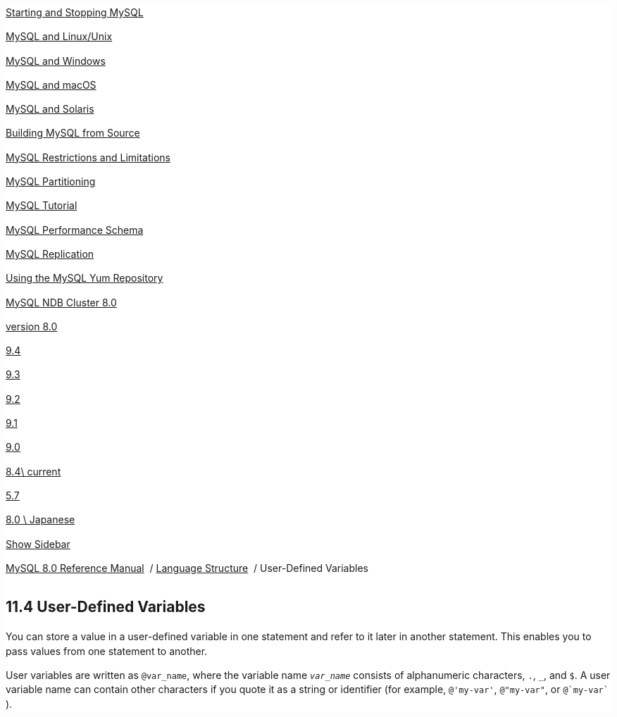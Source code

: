 [Starting and Stopping MySQL](https://dev.mysql.com/doc/mysql-startstop-excerpt/8.0/en/)

[MySQL and Linux/Unix](https://dev.mysql.com/doc/mysql-linuxunix-excerpt/8.0/en/)

[MySQL and Windows](https://dev.mysql.com/doc/mysql-windows-excerpt/8.0/en/)

[MySQL and macOS](https://dev.mysql.com/doc/mysql-macos-excerpt/8.0/en/)

[MySQL and Solaris](https://dev.mysql.com/doc/mysql-solaris-excerpt/8.0/en/)

[Building MySQL from Source](https://dev.mysql.com/doc/mysql-sourcebuild-excerpt/8.0/en/)

[MySQL Restrictions and Limitations](https://dev.mysql.com/doc/mysql-reslimits-excerpt/8.0/en/)

[MySQL Partitioning](https://dev.mysql.com/doc/mysql-partitioning-excerpt/8.0/en/)

[MySQL Tutorial](https://dev.mysql.com/doc/mysql-tutorial-excerpt/8.0/en/)

[MySQL Performance Schema](https://dev.mysql.com/doc/mysql-perfschema-excerpt/8.0/en/)

[MySQL Replication](https://dev.mysql.com/doc/mysql-replication-excerpt/8.0/en/)

[Using the MySQL Yum Repository](https://dev.mysql.com/doc/mysql-repo-excerpt/8.0/en/)

[MySQL NDB Cluster 8.0](https://dev.mysql.com/doc/mysql-cluster-excerpt/8.0/en/)

[version 8.0](https://dev.mysql.com/doc/refman/8.0/en/user-variables.html)

[9.4](https://dev.mysql.com/doc/refman/9.4/en/user-variables.html)

[9.3](https://dev.mysql.com/doc/refman/9.3/en/user-variables.html)

[9.2](https://dev.mysql.com/doc/refman/9.2/en/user-variables.html)

[9.1](https://dev.mysql.com/doc/refman/9.1/en/user-variables.html)

[9.0](https://dev.mysql.com/doc/refman/9.0/en/user-variables.html)

[8.4\\
current](https://dev.mysql.com/doc/refman/8.4/en/user-variables.html)

[5.7](https://dev.mysql.com/doc/refman/5.7/en/user-variables.html)

[8.0 \\
Japanese](https://dev.mysql.com/doc/refman/8.0/ja/user-variables.html)

[Show Sidebar](https://dev.mysql.com/doc/refman/8.0/en/user-variables.html "Show Sidebar")

[MySQL 8.0 Reference Manual](https://dev.mysql.com/doc/refman/8.0/en/)  /
[Language Structure](https://dev.mysql.com/doc/refman/8.0/en/language-structure.html)  /
User-Defined Variables


## 11.4 User-Defined Variables

You can store a value in a user-defined variable in one statement
and refer to it later in another statement. This enables you to
pass values from one statement to another.


User variables are written as
`@var_name`, where the
variable name _`var_name`_ consists of
alphanumeric characters, `.`,
`_`, and `$`. A user variable
name can contain other characters if you quote it as a string or
identifier (for example, `@'my-var'`,
`@"my-var"`, or ``@`my-var` ``).
